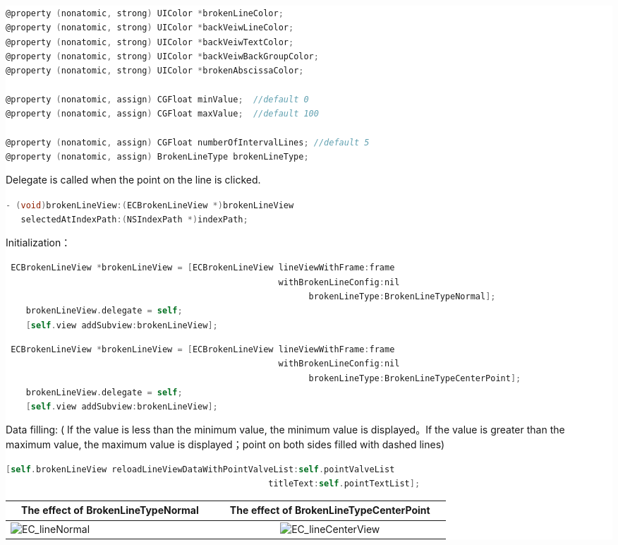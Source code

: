    
   				
```Objective-c
@property (nonatomic, strong) UIColor *brokenLineColor;
@property (nonatomic, strong) UIColor *backVeiwLineColor;
@property (nonatomic, strong) UIColor *backVeiwTextColor;
@property (nonatomic, strong) UIColor *backVeiwBackGroupColor;
@property (nonatomic, strong) UIColor *brokenAbscissaColor;

@property (nonatomic, assign) CGFloat minValue;  //default 0
@property (nonatomic, assign) CGFloat maxValue;  //default 100

@property (nonatomic, assign) CGFloat numberOfIntervalLines; //default 5
@property (nonatomic, assign) BrokenLineType brokenLineType;
```
   
   Delegate is called when the point on the line is clicked.
   
```Objective-c
- (void)brokenLineView:(ECBrokenLineView *)brokenLineView
   selectedAtIndexPath:(NSIndexPath *)indexPath;
```

Initialization：

```Objective-C
 ECBrokenLineView *brokenLineView = [ECBrokenLineView lineViewWithFrame:frame
                                                      withBrokenLineConfig:nil
                                                            brokenLineType:BrokenLineTypeNormal];
    brokenLineView.delegate = self;
    [self.view addSubview:brokenLineView];
```

```Objective-C
 ECBrokenLineView *brokenLineView = [ECBrokenLineView lineViewWithFrame:frame
                                                      withBrokenLineConfig:nil
                                                            brokenLineType:BrokenLineTypeCenterPoint];
    brokenLineView.delegate = self;
    [self.view addSubview:brokenLineView];
```

Data filling: ( If the value is less than the minimum value, the minimum value is displayed。If the value is greater than the maximum value, the maximum value is displayed；point on both sides filled with dashed lines)

```Objective-C
[self.brokenLineView reloadLineViewDataWithPointValveList:self.pointValveList
                                                    titleText:self.pointTextList];
```													



| &nbsp;&nbsp;&nbsp; **The effect of BrokenLineTypeNormal**   &nbsp;&nbsp;&nbsp;     | &nbsp;&nbsp;&nbsp; **The effect of BrokenLineTypeCenterPoint**   &nbsp;&nbsp;&nbsp;        | 
| ------------- |:-------------:| 
| <img src="https://github.com/foolsong/EasyCharts/blob/master/gif/EC_lineNormal_gif.gif"  width=300 alt="EC_lineNormal" />     | <img src="https://github.com/foolsong/EasyCharts/blob/master/gif/EC_lineCenterView_gif.gif"  width=300 alt="EC_lineCenterView" /> | 



